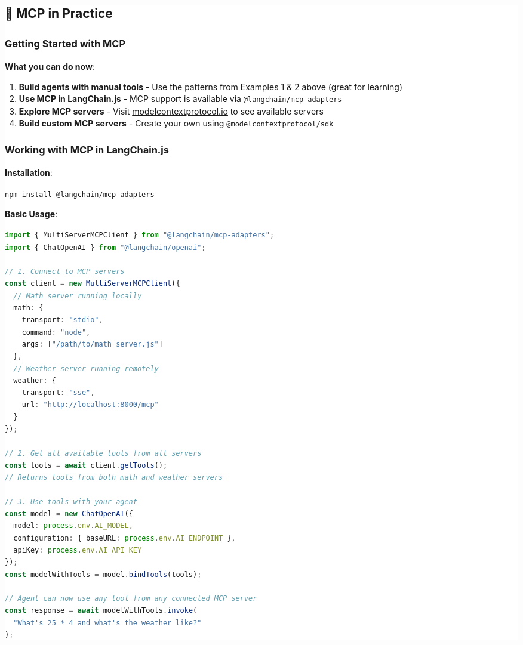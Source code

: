 
## 🎯 MCP in Practice

### Getting Started with MCP

**What you can do now**:
1. **Build agents with manual tools** - Use the patterns from Examples 1 & 2 above (great for learning)
2. **Use MCP in LangChain.js** - MCP support is available via `@langchain/mcp-adapters`
3. **Explore MCP servers** - Visit [modelcontextprotocol.io](https://modelcontextprotocol.io) to see available servers
4. **Build custom MCP servers** - Create your own using `@modelcontextprotocol/sdk`

### Working with MCP in LangChain.js

**Installation**:
```bash
npm install @langchain/mcp-adapters
```

**Basic Usage**:
```typescript
import { MultiServerMCPClient } from "@langchain/mcp-adapters";
import { ChatOpenAI } from "@langchain/openai";

// 1. Connect to MCP servers
const client = new MultiServerMCPClient({
  // Math server running locally
  math: {
    transport: "stdio",
    command: "node",
    args: ["/path/to/math_server.js"]
  },
  // Weather server running remotely
  weather: {
    transport: "sse",
    url: "http://localhost:8000/mcp"
  }
});

// 2. Get all available tools from all servers
const tools = await client.getTools();
// Returns tools from both math and weather servers

// 3. Use tools with your agent
const model = new ChatOpenAI({
  model: process.env.AI_MODEL,
  configuration: { baseURL: process.env.AI_ENDPOINT },
  apiKey: process.env.AI_API_KEY
});
const modelWithTools = model.bindTools(tools);

// Agent can now use any tool from any connected MCP server
const response = await modelWithTools.invoke(
  "What's 25 * 4 and what's the weather like?"
);
```
